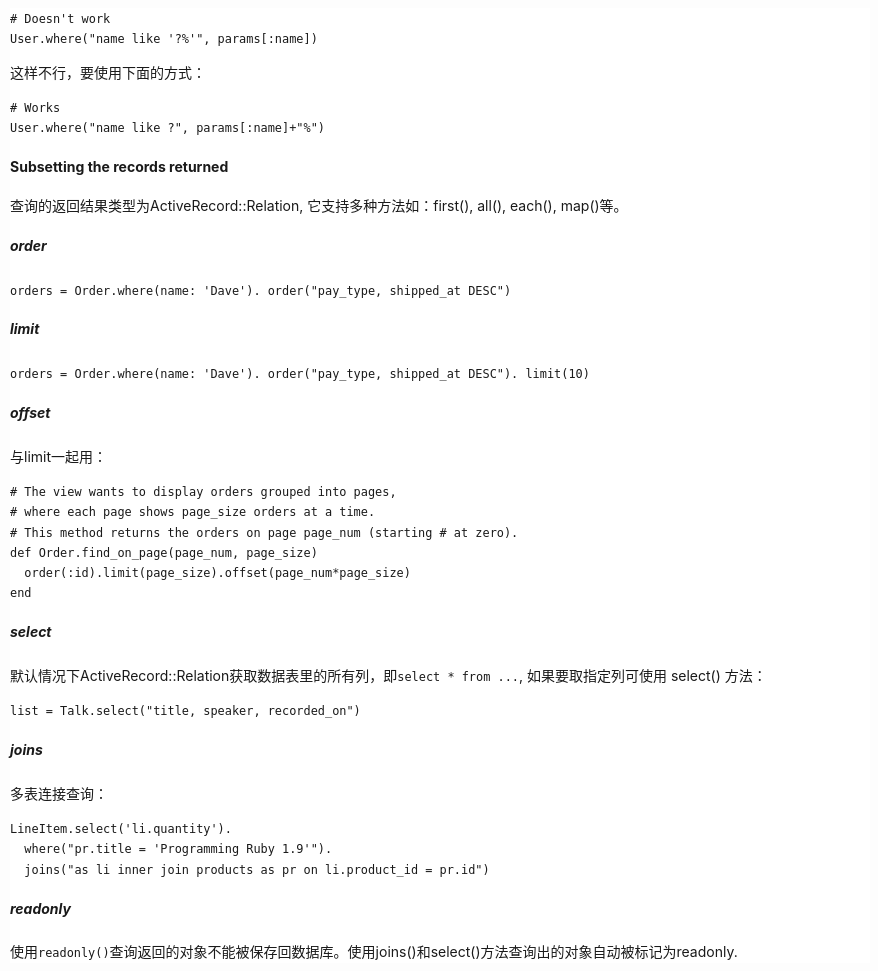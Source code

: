 	# Doesn't work
	User.where("name like '?%'", params[:name])

这样不行，要使用下面的方式：

	# Works
	User.where("name like ?", params[:name]+"%")

#### Subsetting the records returned

查询的返回结果类型为ActiveRecord::Relation, 它支持多种方法如：first(), all(), each(), map()等。

##### order

	orders = Order.where(name: 'Dave'). order("pay_type, shipped_at DESC")

##### limit

	orders = Order.where(name: 'Dave'). order("pay_type, shipped_at DESC"). limit(10)

##### offset

与limit一起用：

	# The view wants to display orders grouped into pages,
	# where each page shows page_size orders at a time.
	# This method returns the orders on page page_num (starting # at zero).
	def Order.find_on_page(page_num, page_size)
	  order(:id).limit(page_size).offset(page_num*page_size)
	end

##### select

默认情况下ActiveRecord::Relation获取数据表里的所有列，即`select * from ...`, 如果要取指定列可使用 select() 方法： 

	list = Talk.select("title, speaker, recorded_on")

##### joins

多表连接查询：

	LineItem.select('li.quantity').
	  where("pr.title = 'Programming Ruby 1.9'").
	  joins("as li inner join products as pr on li.product_id = pr.id")

##### readonly

使用`readonly()`查询返回的对象不能被保存回数据库。使用joins()和select()方法查询出的对象自动被标记为readonly.
